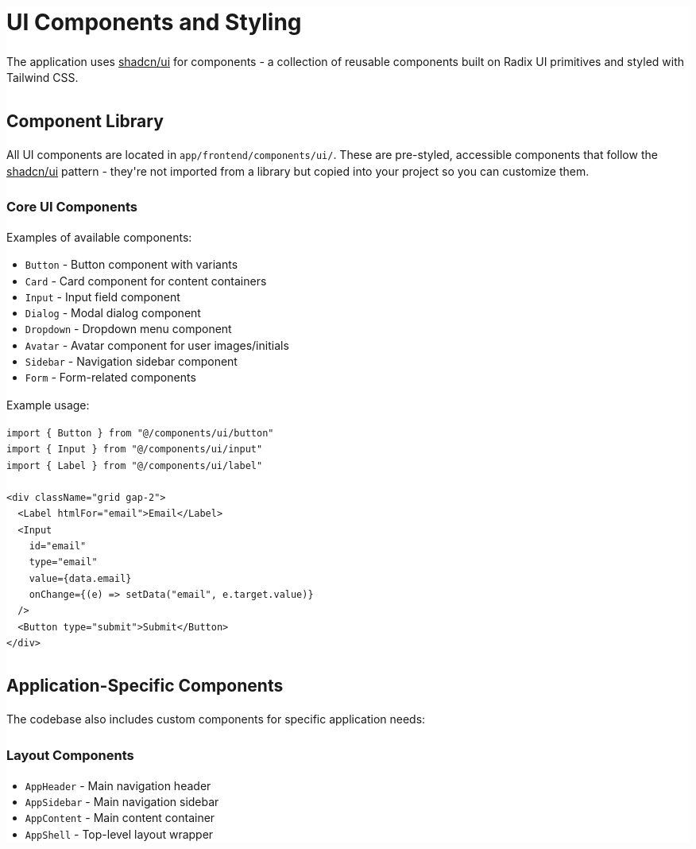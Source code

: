 # UI Components and Styling

The application uses [shadcn/ui](https://ui.shadcn.com) for components - a collection of reusable components built on Radix UI primitives and styled with Tailwind CSS.

## Component Library

All UI components are located in `app/frontend/components/ui/`. These are pre-styled, accessible components that follow the [shadcn/ui](https://ui.shadcn.com) pattern - they're not imported from a library but copied into your project so you can customize them.

### Core UI Components

Examples of available components:

- `Button` - Button component with variants
- `Card` - Card component for content containers
- `Input` - Input field component
- `Dialog` - Modal dialog component
- `Dropdown` - Dropdown menu component
- `Avatar` - Avatar component for user images/initials
- `Sidebar` - Navigation sidebar component
- `Form` - Form-related components

Example usage:

```tsx
import { Button } from "@/components/ui/button"
import { Input } from "@/components/ui/input"
import { Label } from "@/components/ui/label"

<div className="grid gap-2">
  <Label htmlFor="email">Email</Label>
  <Input
    id="email"
    type="email"
    value={data.email}
    onChange={(e) => setData("email", e.target.value)}
  />
  <Button type="submit">Submit</Button>
</div>
```

## Application-Specific Components

The codebase also includes custom components for specific application needs:

### Layout Components

- `AppHeader` - Main navigation header
- `AppSidebar` - Main navigation sidebar
- `AppContent` - Main content container
- `AppShell` - Top-level layout wrapper
